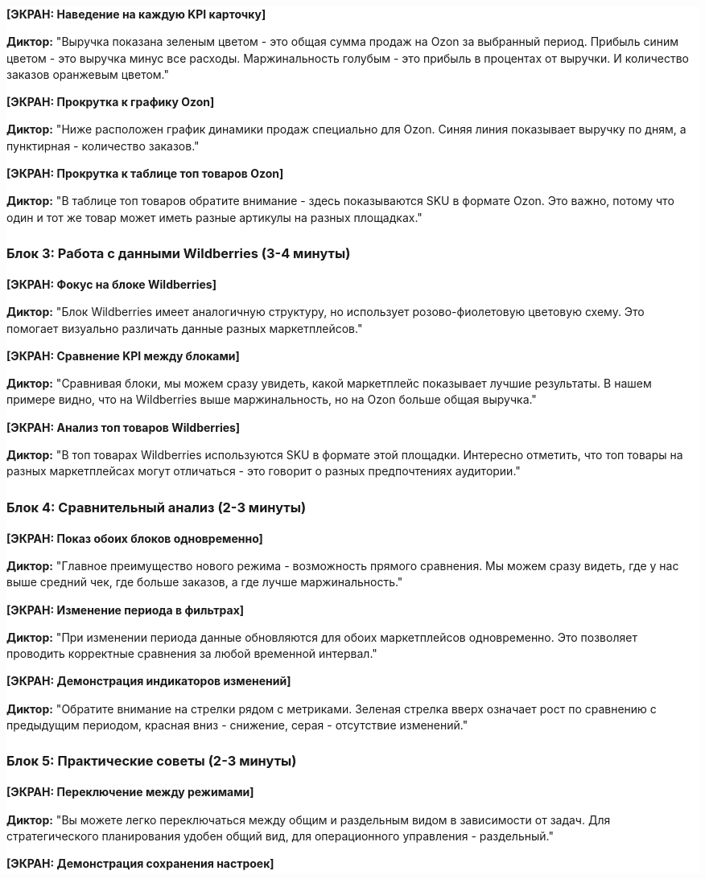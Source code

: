 **[ЭКРАН: Наведение на каждую KPI карточку]**

**Диктор:** "Выручка показана зеленым цветом - это общая сумма продаж на Ozon за выбранный период. Прибыль синим цветом - это выручка минус все расходы. Маржинальность голубым - это прибыль в процентах от выручки. И количество заказов оранжевым цветом."

**[ЭКРАН: Прокрутка к графику Ozon]**

**Диктор:** "Ниже расположен график динамики продаж специально для Ozon. Синяя линия показывает выручку по дням, а пунктирная - количество заказов."

**[ЭКРАН: Прокрутка к таблице топ товаров Ozon]**

**Диктор:** "В таблице топ товаров обратите внимание - здесь показываются SKU в формате Ozon. Это важно, потому что один и тот же товар может иметь разные артикулы на разных площадках."

### Блок 3: Работа с данными Wildberries (3-4 минуты)

**[ЭКРАН: Фокус на блоке Wildberries]**

**Диктор:** "Блок Wildberries имеет аналогичную структуру, но использует розово-фиолетовую цветовую схему. Это помогает визуально различать данные разных маркетплейсов."

**[ЭКРАН: Сравнение KPI между блоками]**

**Диктор:** "Сравнивая блоки, мы можем сразу увидеть, какой маркетплейс показывает лучшие результаты. В нашем примере видно, что на Wildberries выше маржинальность, но на Ozon больше общая выручка."

**[ЭКРАН: Анализ топ товаров Wildberries]**

**Диктор:** "В топ товарах Wildberries используются SKU в формате этой площадки. Интересно отметить, что топ товары на разных маркетплейсах могут отличаться - это говорит о разных предпочтениях аудитории."

### Блок 4: Сравнительный анализ (2-3 минуты)

**[ЭКРАН: Показ обоих блоков одновременно]**

**Диктор:** "Главное преимущество нового режима - возможность прямого сравнения. Мы можем сразу видеть, где у нас выше средний чек, где больше заказов, а где лучше маржинальность."

**[ЭКРАН: Изменение периода в фильтрах]**

**Диктор:** "При изменении периода данные обновляются для обоих маркетплейсов одновременно. Это позволяет проводить корректные сравнения за любой временной интервал."

**[ЭКРАН: Демонстрация индикаторов изменений]**

**Диктор:** "Обратите внимание на стрелки рядом с метриками. Зеленая стрелка вверх означает рост по сравнению с предыдущим периодом, красная вниз - снижение, серая - отсутствие изменений."

### Блок 5: Практические советы (2-3 минуты)

**[ЭКРАН: Переключение между режимами]**

**Диктор:** "Вы можете легко переключаться между общим и раздельным видом в зависимости от задач. Для стратегического планирования удобен общий вид, для операционного управления - раздельный."

**[ЭКРАН: Демонстрация сохранения настроек]**
